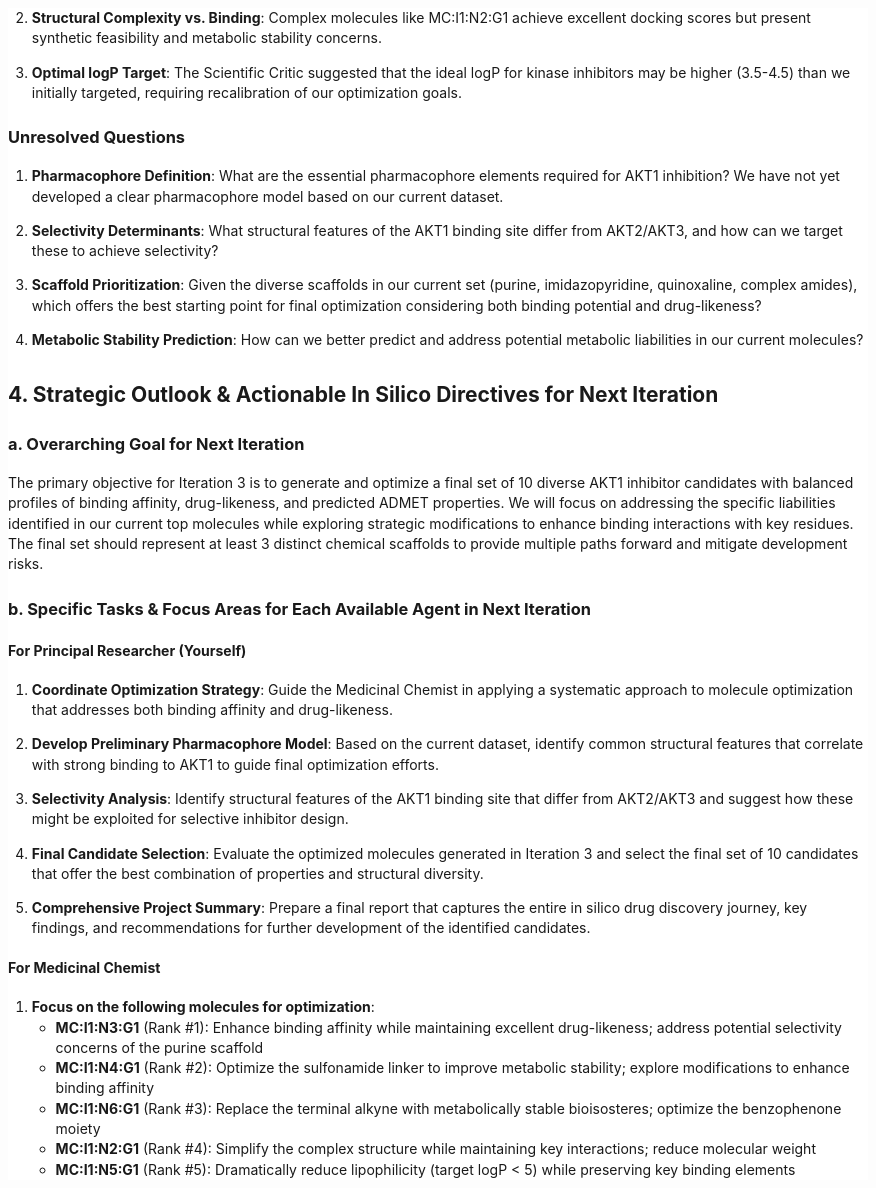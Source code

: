 2. **Structural Complexity vs. Binding**: Complex molecules like MC:I1:N2:G1 achieve excellent docking scores but present synthetic feasibility and metabolic stability concerns.

3. **Optimal logP Target**: The Scientific Critic suggested that the ideal logP for kinase inhibitors may be higher (3.5-4.5) than we initially targeted, requiring recalibration of our optimization goals.

### Unresolved Questions
1. **Pharmacophore Definition**: What are the essential pharmacophore elements required for AKT1 inhibition? We have not yet developed a clear pharmacophore model based on our current dataset.

2. **Selectivity Determinants**: What structural features of the AKT1 binding site differ from AKT2/AKT3, and how can we target these to achieve selectivity?

3. **Scaffold Prioritization**: Given the diverse scaffolds in our current set (purine, imidazopyridine, quinoxaline, complex amides), which offers the best starting point for final optimization considering both binding potential and drug-likeness?

4. **Metabolic Stability Prediction**: How can we better predict and address potential metabolic liabilities in our current molecules?

## 4. Strategic Outlook & Actionable In Silico Directives for Next Iteration

### a. Overarching Goal for Next Iteration
The primary objective for Iteration 3 is to generate and optimize a final set of 10 diverse AKT1 inhibitor candidates with balanced profiles of binding affinity, drug-likeness, and predicted ADMET properties. We will focus on addressing the specific liabilities identified in our current top molecules while exploring strategic modifications to enhance binding interactions with key residues. The final set should represent at least 3 distinct chemical scaffolds to provide multiple paths forward and mitigate development risks.

### b. Specific Tasks & Focus Areas for Each Available Agent in Next Iteration

#### For Principal Researcher (Yourself)
1. **Coordinate Optimization Strategy**: Guide the Medicinal Chemist in applying a systematic approach to molecule optimization that addresses both binding affinity and drug-likeness.

2. **Develop Preliminary Pharmacophore Model**: Based on the current dataset, identify common structural features that correlate with strong binding to AKT1 to guide final optimization efforts.

3. **Selectivity Analysis**: Identify structural features of the AKT1 binding site that differ from AKT2/AKT3 and suggest how these might be exploited for selective inhibitor design.

4. **Final Candidate Selection**: Evaluate the optimized molecules generated in Iteration 3 and select the final set of 10 candidates that offer the best combination of properties and structural diversity.

5. **Comprehensive Project Summary**: Prepare a final report that captures the entire in silico drug discovery journey, key findings, and recommendations for further development of the identified candidates.

#### For Medicinal Chemist
1. **Focus on the following molecules for optimization**:
   - **MC:I1:N3:G1** (Rank #1): Enhance binding affinity while maintaining excellent drug-likeness; address potential selectivity concerns of the purine scaffold
   - **MC:I1:N4:G1** (Rank #2): Optimize the sulfonamide linker to improve metabolic stability; explore modifications to enhance binding affinity
   - **MC:I1:N6:G1** (Rank #3): Replace the terminal alkyne with metabolically stable bioisosteres; optimize the benzophenone moiety
   - **MC:I1:N2:G1** (Rank #4): Simplify the complex structure while maintaining key interactions; reduce molecular weight
   - **MC:I1:N5:G1** (Rank #5): Dramatically reduce lipophilicity (target logP < 5) while preserving key binding elements
